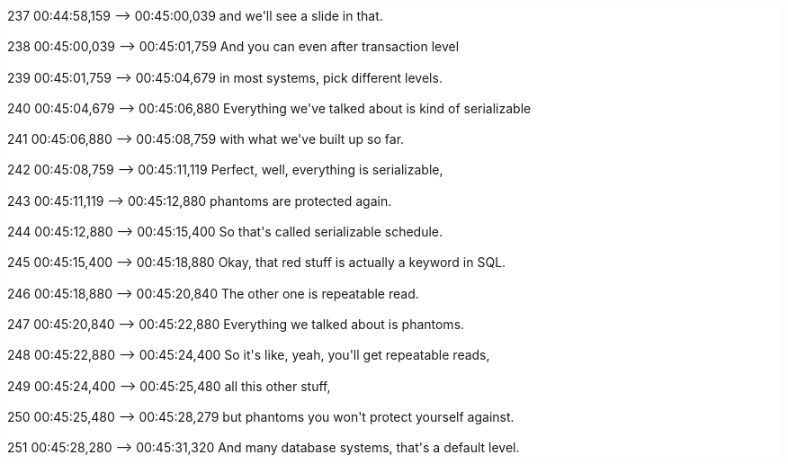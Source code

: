 237
00:44:58,159 --> 00:45:00,039
and we'll see a slide in that.

238
00:45:00,039 --> 00:45:01,759
And you can even after transaction level

239
00:45:01,759 --> 00:45:04,679
in most systems, pick different levels.

240
00:45:04,679 --> 00:45:06,880
Everything we've talked about is kind of serializable

241
00:45:06,880 --> 00:45:08,759
with what we've built up so far.

242
00:45:08,759 --> 00:45:11,119
Perfect, well, everything is serializable,

243
00:45:11,119 --> 00:45:12,880
phantoms are protected again.

244
00:45:12,880 --> 00:45:15,400
So that's called serializable schedule.

245
00:45:15,400 --> 00:45:18,880
Okay, that red stuff is actually a keyword in SQL.

246
00:45:18,880 --> 00:45:20,840
The other one is repeatable read.

247
00:45:20,840 --> 00:45:22,880
Everything we talked about is phantoms.

248
00:45:22,880 --> 00:45:24,400
So it's like, yeah, you'll get repeatable reads,

249
00:45:24,400 --> 00:45:25,480
all this other stuff,

250
00:45:25,480 --> 00:45:28,279
but phantoms you won't protect yourself against.

251
00:45:28,280 --> 00:45:31,320
And many database systems, that's a default level.
